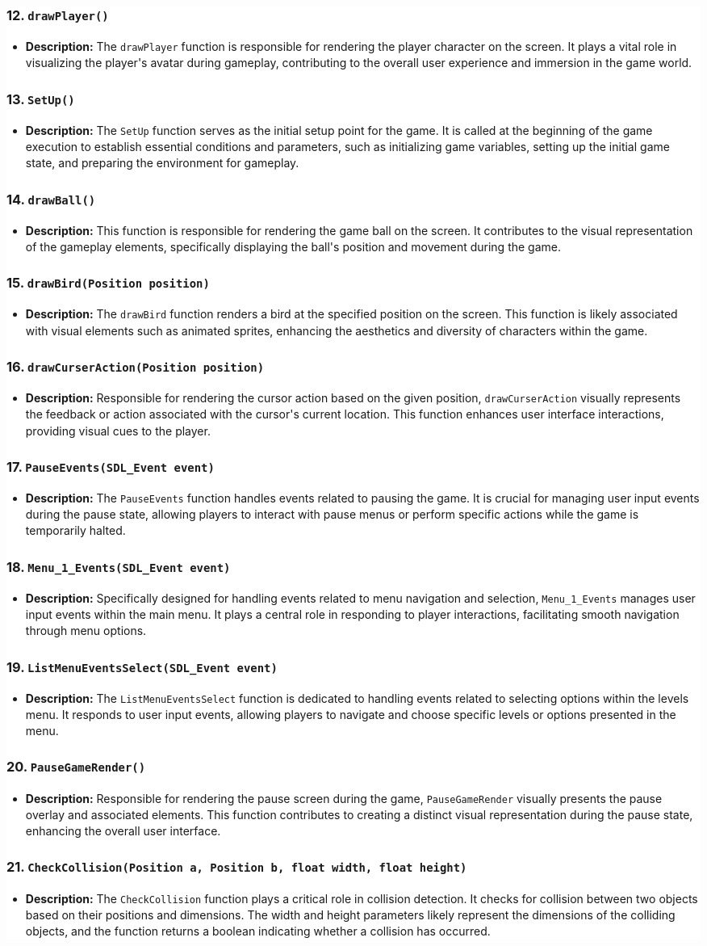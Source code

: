 ### 12. `drawPlayer()`
   - **Description:** The `drawPlayer` function is responsible for rendering the player character on the screen. It plays a vital role in visualizing the player's avatar during gameplay, contributing to the overall user experience and immersion in the game world.

### 13. `SetUp()`
   - **Description:** The `SetUp` function serves as the initial setup point for the game. It is called at the beginning of the game execution to establish essential conditions and parameters, such as initializing game variables, setting up the initial game state, and preparing the environment for gameplay.

### 14. `drawBall()`
   - **Description:** This function is responsible for rendering the game ball on the screen. It contributes to the visual representation of the gameplay elements, specifically displaying the ball's position and movement during the game.

### 15. `drawBird(Position position)`
   - **Description:** The `drawBird` function renders a bird at the specified position on the screen. This function is likely associated with visual elements such as animated sprites, enhancing the aesthetics and diversity of characters within the game.

### 16. `drawCurserAction(Position position)`
   - **Description:** Responsible for rendering the cursor action based on the given position, `drawCurserAction` visually represents the feedback or action associated with the cursor's current location. This function enhances user interface interactions, providing visual cues to the player.

### 17. `PauseEvents(SDL_Event event)`
   - **Description:** The `PauseEvents` function handles events related to pausing the game. It is crucial for managing user input events during the pause state, allowing players to interact with pause menus or perform specific actions while the game is temporarily halted.

### 18. `Menu_1_Events(SDL_Event event)`
   - **Description:** Specifically designed for handling events related to menu navigation and selection, `Menu_1_Events` manages user input events within the main menu. It plays a central role in responding to player interactions, facilitating smooth navigation through menu options.

### 19. `ListMenuEventsSelect(SDL_Event event)`
   - **Description:** The `ListMenuEventsSelect` function is dedicated to handling events related to selecting options within the levels menu. It responds to user input events, allowing players to navigate and choose specific levels or options presented in the menu.

### 20. `PauseGameRender()`
   - **Description:** Responsible for rendering the pause screen during the game, `PauseGameRender` visually presents the pause overlay and associated elements. This function contributes to creating a distinct visual representation during the pause state, enhancing the overall user interface.

### 21. `CheckCollision(Position a, Position b, float width, float height)`
   - **Description:** The `CheckCollision` function plays a critical role in collision detection. It checks for collision between two objects based on their positions and dimensions. The width and height parameters likely represent the dimensions of the colliding objects, and the function returns a boolean indicating whether a collision has occurred.
